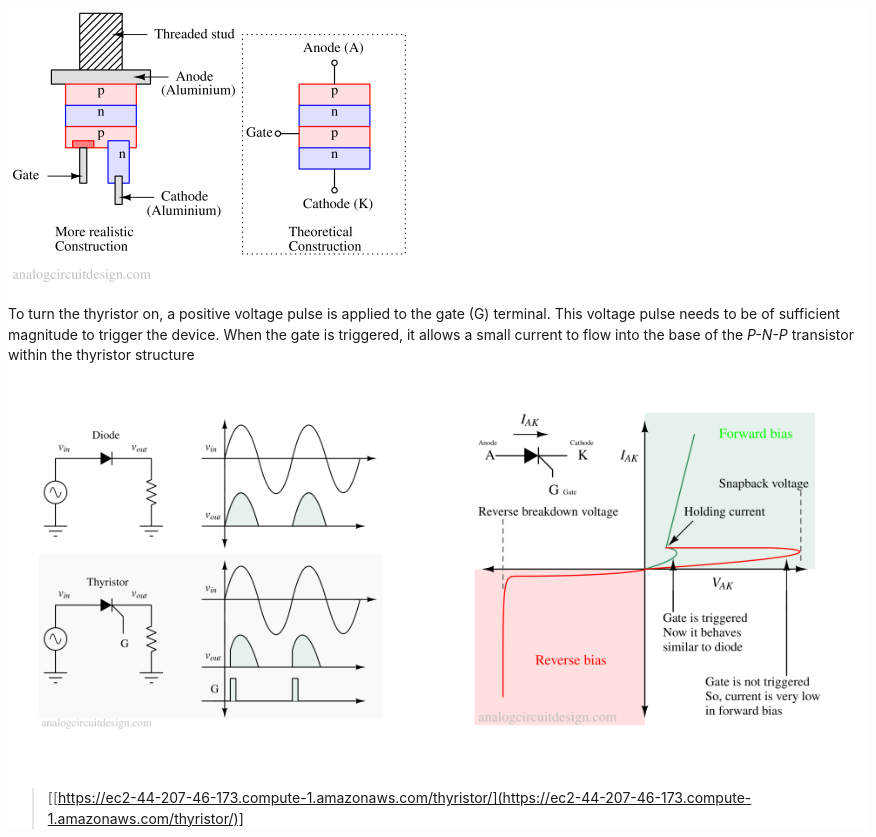 ![thyristor_construction-1](esd-latchup/thyristor_construction-1-e1698588829692-qekufkq0nir5v96shm0vdvjuhfcqrxvujeno0l2y8i.png)



To turn the thyristor on, a positive voltage pulse is applied to the gate (G) terminal. This voltage pulse needs to be of sufficient magnitude to trigger the device. When the gate is triggered, it allows a small current to flow into the base of the *P-N-P* transistor within the thyristor structure

![image-20250615102217116](esd-latchup/image-20250615102217116.png)

> [[https://ec2-44-207-46-173.compute-1.amazonaws.com/thyristor/](https://ec2-44-207-46-173.compute-1.amazonaws.com/thyristor/)]


